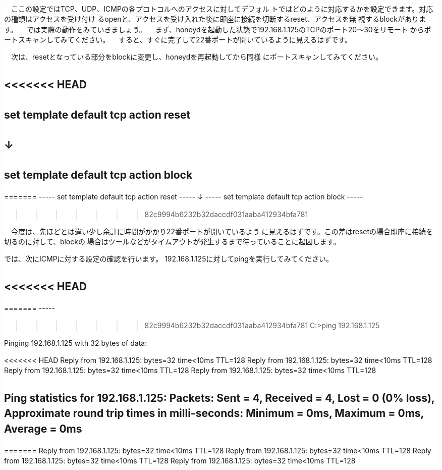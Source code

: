 　ここの設定ではTCP、UDP、ICMPの各プロトコルへのアクセスに対してデフォル
トではどのように対応するかを設定できます。対応の種類はアクセスを受け付け
るopenと、アクセスを受け入れた後に即座に接続を切断するreset、アクセスを無
視するblockがあります。
　では実際の動作をみていきましょう。
　まず、honeydを起動した状態で192.168.1.125のTCPのポート20〜30をリモート
からポートスキャンしてみてください。
　すると、すぐに完了して22番ポートが開いているように見えるはずです。

　次は、resetとなっている部分をblockに変更し、honeydを再起動してから同様
にポートスキャンしてみてください。

<<<<<<< HEAD
-----
set template default tcp action reset
-----
↓
-----
set template default tcp action block
-----
=======
\-\-\-\-\-
set template default tcp action reset
\-\-\-\-\-
↓
\-\-\-\-\-
set template default tcp action block
\-\-\-\-\-
>>>>>>> 82c9994b6232b32daccdf031aaba412934bfa781

　今度は、先ほどとは違い少し余計に時間がかかり22番ポートが開いているよう
に見えるはずです。この差はresetの場合即座に接続を切るのに対して、blockの
場合はツールなどがタイムアウトが発生するまで待っていることに起因します。


では、次にICMPに対する設定の確認を行います。
192.168.1.125に対してpingを実行してみてください。

<<<<<<< HEAD
-----
=======
\-\-\-\-\-
>>>>>>> 82c9994b6232b32daccdf031aaba412934bfa781
C:\>ping 192.168.1.125

Pinging 192.168.1.125 with 32 bytes of data:

<<<<<<< HEAD
Reply from 192.168.1.125: bytes=32 time<10ms TTL=128
Reply from 192.168.1.125: bytes=32 time<10ms TTL=128
Reply from 192.168.1.125: bytes=32 time<10ms TTL=128
Reply from 192.168.1.125: bytes=32 time<10ms TTL=128

Ping statistics for 192.168.1.125:
    Packets: Sent = 4, Received = 4, Lost = 0 (0% loss),
Approximate round trip times in milli-seconds:
    Minimum = 0ms, Maximum =  0ms, Average =  0ms
-----
=======
Reply from 192.168.1.125: bytes\=32 time<10ms TTL\=128
Reply from 192.168.1.125: bytes\=32 time<10ms TTL\=128
Reply from 192.168.1.125: bytes\=32 time<10ms TTL\=128
Reply from 192.168.1.125: bytes\=32 time<10ms TTL\=128
